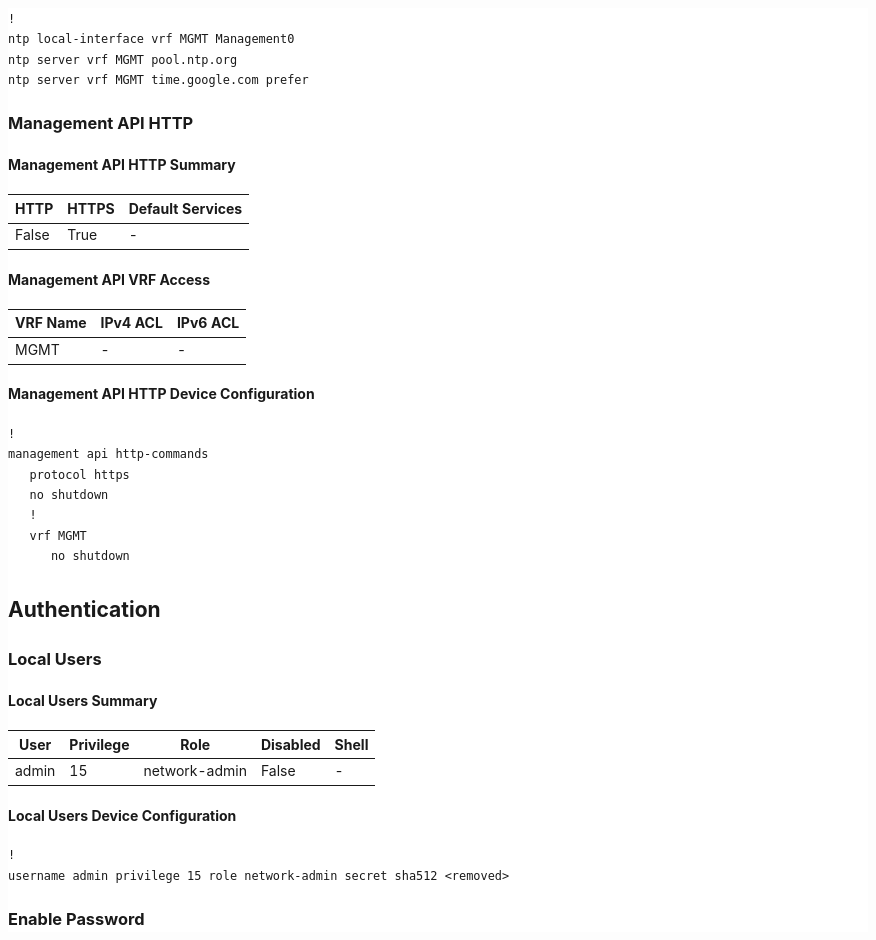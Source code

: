 ```eos
!
ntp local-interface vrf MGMT Management0
ntp server vrf MGMT pool.ntp.org
ntp server vrf MGMT time.google.com prefer
```

### Management API HTTP

#### Management API HTTP Summary

| HTTP | HTTPS | Default Services |
| ---- | ----- | ---------------- |
| False | True | - |

#### Management API VRF Access

| VRF Name | IPv4 ACL | IPv6 ACL |
| -------- | -------- | -------- |
| MGMT | - | - |

#### Management API HTTP Device Configuration

```eos
!
management api http-commands
   protocol https
   no shutdown
   !
   vrf MGMT
      no shutdown
```

## Authentication

### Local Users

#### Local Users Summary

| User | Privilege | Role | Disabled | Shell |
| ---- | --------- | ---- | -------- | ----- |
| admin | 15 | network-admin | False | - |

#### Local Users Device Configuration

```eos
!
username admin privilege 15 role network-admin secret sha512 <removed>
```

### Enable Password
